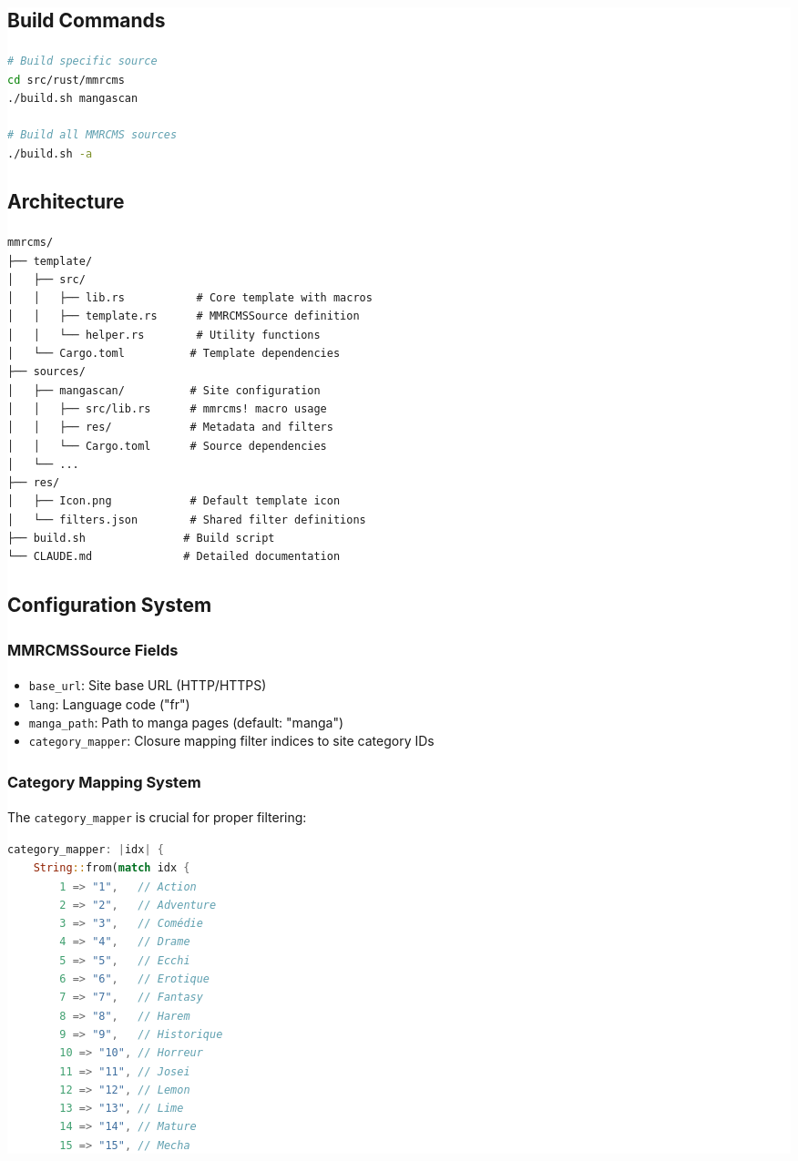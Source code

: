 ## Build Commands

```bash
# Build specific source
cd src/rust/mmrcms
./build.sh mangascan

# Build all MMRCMS sources
./build.sh -a
```

## Architecture

```
mmrcms/
├── template/
│   ├── src/
│   │   ├── lib.rs           # Core template with macros
│   │   ├── template.rs      # MMRCMSSource definition  
│   │   └── helper.rs        # Utility functions
│   └── Cargo.toml          # Template dependencies
├── sources/
│   ├── mangascan/          # Site configuration
│   │   ├── src/lib.rs      # mmrcms! macro usage
│   │   ├── res/            # Metadata and filters
│   │   └── Cargo.toml      # Source dependencies
│   └── ...
├── res/
│   ├── Icon.png            # Default template icon
│   └── filters.json        # Shared filter definitions
├── build.sh               # Build script  
└── CLAUDE.md              # Detailed documentation
```

## Configuration System

### MMRCMSSource Fields
- `base_url`: Site base URL (HTTP/HTTPS)
- `lang`: Language code ("fr")
- `manga_path`: Path to manga pages (default: "manga")
- `category_mapper`: Closure mapping filter indices to site category IDs

### Category Mapping System
The `category_mapper` is crucial for proper filtering:

```rust
category_mapper: |idx| {
    String::from(match idx {
        1 => "1",   // Action
        2 => "2",   // Adventure
        3 => "3",   // Comédie
        4 => "4",   // Drame
        5 => "5",   // Ecchi
        6 => "6",   // Erotique
        7 => "7",   // Fantasy
        8 => "8",   // Harem
        9 => "9",   // Historique
        10 => "10", // Horreur
        11 => "11", // Josei
        12 => "12", // Lemon
        13 => "13", // Lime
        14 => "14", // Mature
        15 => "15", // Mecha
```